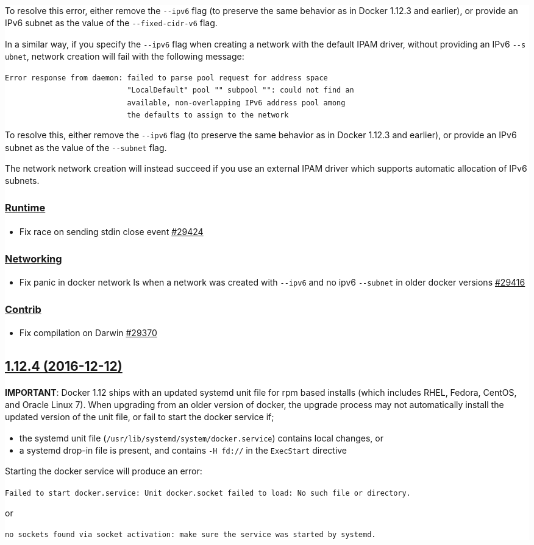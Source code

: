 To resolve this error, either remove the `--ipv6` flag (to preserve the same behavior as in Docker 1.12.3 and earlier), or provide an IPv6 subnet as the value of the `--fixed-cidr-v6` flag.

In a similar way, if you specify the `--ipv6` flag when creating a network with the default IPAM driver, without providing an IPv6 `--subnet`, network creation will fail with the following message:



```none
Error response from daemon: failed to parse pool request for address space
                            "LocalDefault" pool "" subpool "": could not find an
                            available, non-overlapping IPv6 address pool among
                            the defaults to assign to the network
```

To resolve this, either remove the `--ipv6` flag (to preserve the same behavior as in Docker 1.12.3 and earlier), or provide an IPv6 subnet as the value of the `--subnet` flag.

The network network creation will instead succeed if you use an external IPAM driver which supports automatic allocation of IPv6 subnets.

### [Runtime](https://docs.docker.com/engine/release-notes/prior-releases/#runtime-3)

- Fix race on sending stdin close event [#29424](https://github.com/docker/docker/pull/29424)

### [Networking](https://docs.docker.com/engine/release-notes/prior-releases/#networking-1)

- Fix panic in docker network ls when a network was created with `--ipv6` and no ipv6 `--subnet` in older docker versions [#29416](https://github.com/docker/docker/pull/29416)

### [Contrib](https://docs.docker.com/engine/release-notes/prior-releases/#contrib-2)

- Fix compilation on Darwin [#29370](https://github.com/docker/docker/pull/29370)

## [1.12.4 (2016-12-12)](https://docs.docker.com/engine/release-notes/prior-releases/#1124-2016-12-12)

**IMPORTANT**: Docker 1.12 ships with an updated systemd unit file for rpm based installs (which includes RHEL, Fedora, CentOS, and Oracle Linux 7). When upgrading from an older version of docker, the upgrade process may not automatically install the updated version of the unit file, or fail to start the docker service if;

- the systemd unit file (`/usr/lib/systemd/system/docker.service`) contains local changes, or
- a systemd drop-in file is present, and contains `-H fd://` in the `ExecStart` directive

Starting the docker service will produce an error:

```
Failed to start docker.service: Unit docker.socket failed to load: No such file or directory.
```

or

```
no sockets found via socket activation: make sure the service was started by systemd.
```

